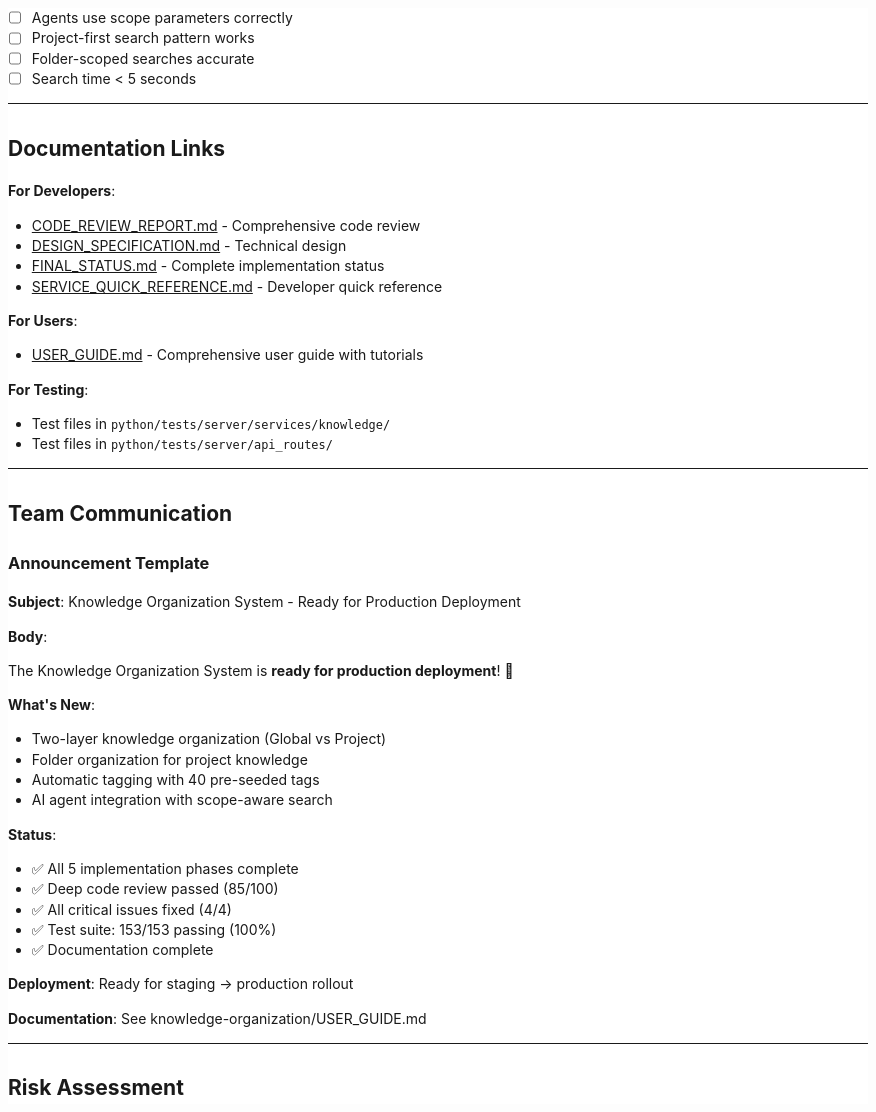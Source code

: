 - [ ] Agents use scope parameters correctly
- [ ] Project-first search pattern works
- [ ] Folder-scoped searches accurate
- [ ] Search time < 5 seconds

---

## Documentation Links

**For Developers**:
- [CODE_REVIEW_REPORT.md](./CODE_REVIEW_REPORT.md) - Comprehensive code review
- [DESIGN_SPECIFICATION.md](./DESIGN_SPECIFICATION.md) - Technical design
- [FINAL_STATUS.md](./FINAL_STATUS.md) - Complete implementation status
- [SERVICE_QUICK_REFERENCE.md](./SERVICE_QUICK_REFERENCE.md) - Developer quick reference

**For Users**:
- [USER_GUIDE.md](./USER_GUIDE.md) - Comprehensive user guide with tutorials

**For Testing**:
- Test files in `python/tests/server/services/knowledge/`
- Test files in `python/tests/server/api_routes/`

---

## Team Communication

### Announcement Template

**Subject**: Knowledge Organization System - Ready for Production Deployment

**Body**:

The Knowledge Organization System is **ready for production deployment**! 🎉

**What's New**:
- Two-layer knowledge organization (Global vs Project)
- Folder organization for project knowledge
- Automatic tagging with 40 pre-seeded tags
- AI agent integration with scope-aware search

**Status**:
- ✅ All 5 implementation phases complete
- ✅ Deep code review passed (85/100)
- ✅ All critical issues fixed (4/4)
- ✅ Test suite: 153/153 passing (100%)
- ✅ Documentation complete

**Deployment**: Ready for staging → production rollout

**Documentation**: See knowledge-organization/USER_GUIDE.md

---

## Risk Assessment
